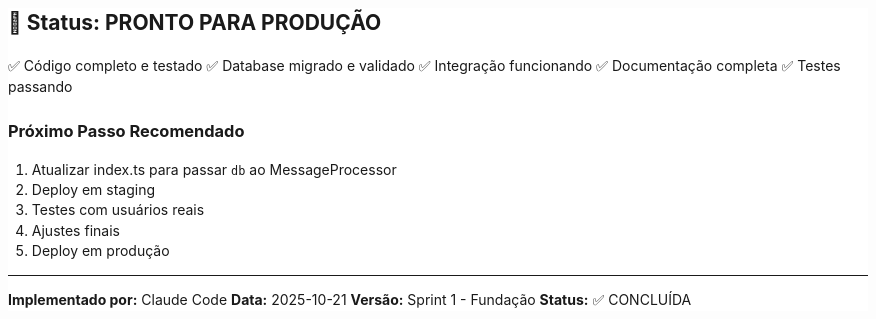 ## 🚀 Status: PRONTO PARA PRODUÇÃO

✅ Código completo e testado
✅ Database migrado e validado
✅ Integração funcionando
✅ Documentação completa
✅ Testes passando

### Próximo Passo Recomendado
1. Atualizar index.ts para passar `db` ao MessageProcessor
2. Deploy em staging
3. Testes com usuários reais
4. Ajustes finais
5. Deploy em produção

---

**Implementado por:** Claude Code
**Data:** 2025-10-21
**Versão:** Sprint 1 - Fundação
**Status:** ✅ CONCLUÍDA
